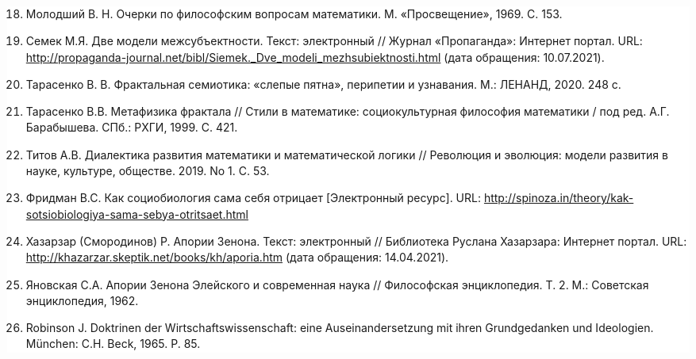 18. Молодший В. Н. Очерки по философским вопросам математики. М. «Просвещение», 1969. С. 153.

19. Семек М.Я. Две модели межсубъектности. Текст: электронный // Журнал «Пропаганда»: Интернет портал. URL: http://propaganda-journal.net/bibl/Siemek._Dve_modeli_mezhsubiektnosti.html (дата обращения: 10.07.2021).

20. Тарасенко В. В. Фрактальная семиотика: «слепые пятна», перипетии и узнавания. М.: ЛЕНАНД, 2020. 248 с.

21. Тарасенко В.В. Метафизика фрактала // Стили в математике: социокультурная философия математики / под ред. А.Г. Барабышева. СПб.: РХГИ, 1999. С. 421.

22. Титов А.В. Диалектика развития математики и математической логики // Революция и эволюция: модели развития в науке, культуре, обществе. 2019. No 1. С. 53.

23. Фридман В.С. Как социобиология сама себя отрицает [Электронный ресурс]. URL: http://spinoza.in/theory/kak-sotsiobiologiya-sama-sebya-otritsaet.html

24. Хазарзар (Смородинов) Р. Апории Зенона. Текст: электронный // Библиотека Руслана Хазарзара: Интернет портал. URL: http://khazarzar.skeptik.net/books/kh/aporia.htm (дата обращения: 14.04.2021).

25. Яновская С.А. Апории Зенона Элейского и современная наука // Философская энциклопедия. Т. 2. М.: Советская энциклопедия, 1962.

26. Robinson J. Doktrinen der Wirtschaftswissenschaft: eine Auseinandersetzung mit ihren Grundgedanken und Ideologien. München: C.H. Beck, 1965. P. 85.

[^1]: Бурик М.Л. Человек и экономика в виртуализированном мире. Киев: Аграр Медіа Груп, 2016. 268 с.
[^2]: Гиренок Ф.И. Клиповое сознание. М.: Проспект, 2021. 256 с.
[^3]: Это показано Э.В. Ильенковым на всех структурных уровнях бытия, от психологии до космологии.
[^4]: Лобастов Г.В. Философско-педагогические этюды. М.: Микрон-Принт, 2003. С. 8.
[^5]: Фридман В.С. Как социобиология сама себя отрицает [Электронный ресурс]. URL: http://spinoza.in/theory/kak-sotsiobiologiya-sama-sebya-otritsaet.html
[^6]: Лукач Д. История и классовое сознание. Исследования по марксистской диалектике. М.: Логос-Альтера, 2003. 416 с.
[^7]: Та же участь настигает и математику. Ю.И. Манин отмечает влияние принципа наличного бытия и в ней: «Язык категорий (частично заменивший язык теории множеств. — М.М.) воплощает «социологический» подход к математическому объекту: группа или пространство рассматривается не как множество с внутренне присущей ему структурой, но как член сообщества себе подобных» См.: Манин Ю.И. Лекции по алгебраической геометрии. М.: Изд-во МГУ, 1970. С. 113.
[^8]: Ведь на стадии разумного субъекта она проявляет себя в форме свободы.
[^9]: Титов А.В. Диалектика развития математики и математической логики // Революция и эволюция: модели развития в науке, культуре, обществе. 2019. No 1. С. 53.
[^10]: Молодший В. Н. Очерки по философским вопросам математики. М.: Просвещение, 1969. С. 18.
[^11]: Клайн М. Математика. Утрата определенности. М.: Мир, 1984. 434 с.
[^12]: Так, Дж. Робинсон недвусмысленно отозвалась о советских экономистах, развивавших трудовую теорию стоимости Маркса. См.: Robinson J. Doktrinen der Wirtschaftswissenschaft: eine Auseinandersetzung mit ihren Grundgedanken und Ideologien. München: C. H. Beck, 1965. P. 85.
[^13]: Лемешко И. О логике критики оснований математики // Наш Ильенков: Учиться мыслить смолоду / под ред. В.Д. Пихоровича. М.: ЛЕНАНД, 2016. С. 64.
[^14]: Молодший В.Н. Очерки по философским вопросам математики. М. Просвещение, 1969. С. 236.
[^15]: Лосев А.Ф. Хаос и структура / сост. А.А. Тахо-Годи и В.П. Троицкого, общ. ред. А.А. Тахо-Годи и В.П. Троицкого. М.: Мысль, 1997. 831 с.
[^16]: Загорский М. Категория «die Verkehrsformen» и практический материализм Текст: электронный // Журнал «Пропаганда»: Интернет портал. URL: http://propaganda-journal.net/10451.html (дата обращения: 10.07.2021).
[^17]: С такой неизбежной тавтологией переводится на славянские языки категория die Verkehrsformen во избежание путаницы ее с вербальной коммуникацией. См.: Семек М.Я. Две модели межсубъектности. Текст: электронный // Журнал «Пропаганда»: Интернет портал. URL: http://propaganda-journal.net/bibl/Siemek._Dve_modeli_mezhsubiektnosti.html (дата обращения: 10.07.2021).
[^18]: В статье «Противоречие непрерывности и дискретности как существенное определение фрактального», которая планируется к публикации в No 5 (2021) журнала «Проблемы современного образования» (Москва).
[^19]: Титов А.В. Диалектика развития математики и математической логики // Революция и эволюция: модели развития в науке, культуре, обществе. 2019. No 1. С. 54.
[^20]: Асмус В.Ф. Метафизика Аристотеля // Аристотель. Сочинения в четырех томах. Т. 1. ред. В.Ф. Асмус. М.: Мысль, 1976. С. 25.
[^21]: Гегель Г.В.Ф. Наука логики. Том 1. М.: Книга по требованию, 2016. С. 234.
[^22]: См. указанную выше статью «Противоречие непрерывности и дискретности как существенное определение фрактального».
[^23]: При этом он не есть чистое Ничто, пустое множество.
[^24]: Гегель Г.В.Ф. Наука логики: Том 1. М.: Книга по требованию, 2016. С. 259.
[^25]: Гегель Г.В.Ф. Наука логики: Том 3. М.: Книга по требованию, 2016. С. 48.
[^26]: То же фиксирует Э.В. Ильенков для категории субстанции в философии: Ильенков Э.В. Субстанция. Текст: электронный // Caute: Интернет портал. URL: http://caute.ru/ilyenkov/texts/enc/substantia.html (дата обращения 11.07.2021).
[^27]: Гегель Г.В.Ф. Наука логики. Т. 1. М.: Книга по требованию, 2016. С. 190.
[^28]: Босенко В.А. Всеобщая теория развития. Киев, 2001. С. 132.
[^29]: Титов А.В. Диалектика развития математики и математической логики // Революция и эволюция: модели развития в науке, культуре, обществе. 2019. No 1. С. 53.
[^30]: Говоря строже — всякую сущность вообще.
[^31]: Тарасенко В.В. Метафизика фрактала // Стили в математике: социокультурная философия математики / под ред. А.Г. Барабышева. СПб.: РХГИ, 1999. С. 421.
[^32]: Различные школы пифагорейцев трактовали принципы единицы и двоицы в связи с принципами предела и беспредельного по-разному. См.: Гегель Г.В.Ф. Сочинения. Т. 9. Лекции по истории философии. Книга первая. М.: Партийное издательство, 1932. С. 189–192.
[^33]: Молодший В.Н. Очерки по философским вопросам математики. М. Просвещение, 1969. С. 151–152.
[^34]: См.: Яновская С.А. Апории Зенона Элейского и современная наука // Философская энциклопедия. Т. 2. М.: Советская энциклопедия, 1962. и Хазарзар (Смородинов) Р. Апории Зенона. Текст: электронный // Библиотека Руслана Хазарзара: Интернет портал. URL: http://khazarzar.skeptik.net/books/kh/aporia.htm (дата обращения: 14.04.2021).
[^35]: Тарасенко В. В. Фрактальная семиотика: «слепые пятна», перипетии и узнавания. М.: ЛЕНАНД, 2020. 248 с.
[^36]: Молодший В. Н. Очерки по философским вопросам математики. М. «Просвещение», 1969. С. 153.
[^37]: Маркушевич А.И. Очерки по истории теории аналитических функций. М.-Л.: Гостехиздат, 1951. С. 22.
[^38]: См. указанную выше статью «Противоречие непрерывности и дискретности как существенное определение фрактального».
[^39]: Виленкин Н.Я. Рассказы о множествах. 3-е изд. М.: МЦНМО, 2005. С. 95.